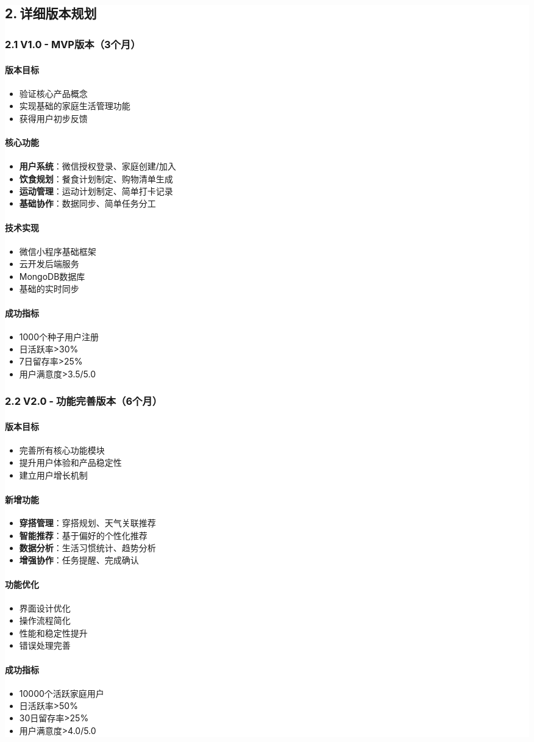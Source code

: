 
## 2. 详细版本规划

### 2.1 V1.0 - MVP版本（3个月）

#### 版本目标
- 验证核心产品概念
- 实现基础的家庭生活管理功能
- 获得用户初步反馈

#### 核心功能
- **用户系统**：微信授权登录、家庭创建/加入
- **饮食规划**：餐食计划制定、购物清单生成
- **运动管理**：运动计划制定、简单打卡记录
- **基础协作**：数据同步、简单任务分工

#### 技术实现
- 微信小程序基础框架
- 云开发后端服务
- MongoDB数据库
- 基础的实时同步

#### 成功指标
- 1000个种子用户注册
- 日活跃率>30%
- 7日留存率>25%
- 用户满意度>3.5/5.0

### 2.2 V2.0 - 功能完善版本（6个月）

#### 版本目标
- 完善所有核心功能模块
- 提升用户体验和产品稳定性
- 建立用户增长机制

#### 新增功能
- **穿搭管理**：穿搭规划、天气关联推荐
- **智能推荐**：基于偏好的个性化推荐
- **数据分析**：生活习惯统计、趋势分析
- **增强协作**：任务提醒、完成确认

#### 功能优化
- 界面设计优化
- 操作流程简化
- 性能和稳定性提升
- 错误处理完善

#### 成功指标
- 10000个活跃家庭用户
- 日活跃率>50%
- 30日留存率>25%
- 用户满意度>4.0/5.0
